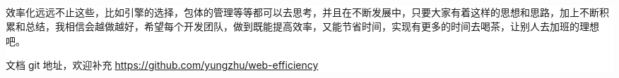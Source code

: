 效率化远远不止这些，比如引擎的选择，包体的管理等等都可以去思考，并且在不断发展中，只要大家有着这样的思想和思路，加上不断积累和总结，我相信会越做越好，希望每个开发团队，做到既能提高效率，又能节省时间，实现有更多的时间去喝茶，让别人去加班的理想吧。

文档 git 地址，欢迎补充 https://github.com/yungzhu/web-efficiency
